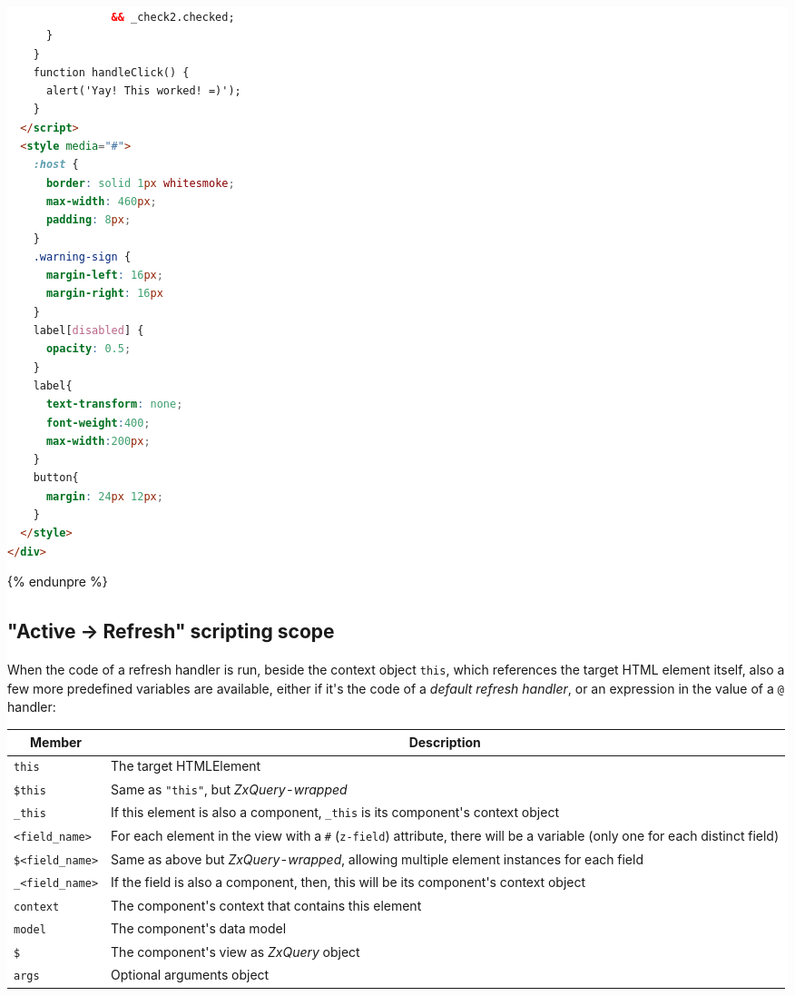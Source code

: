```html
                && _check2.checked;
      }
    }
    function handleClick() {
      alert('Yay! This worked! =)');
    }
  </script>
  <style media="#">
    :host {
      border: solid 1px whitesmoke;
      max-width: 460px;
      padding: 8px;
    }
    .warning-sign {
      margin-left: 16px;
      margin-right: 16px
    }
    label[disabled] {
      opacity: 0.5;
    }
    label{
      text-transform: none;
      font-weight:400;
      max-width:200px;
    }
    button{
      margin: 24px 12px;
    }
  </style>
</div>
```
{% endunpre %}


## "Active &rarr; Refresh" scripting scope

When the code of a refresh handler is run, beside the context object `this`, which references the target HTML element itself,
also a few more predefined variables are available, either if it's the code of a *default refresh handler*, or an
expression in the value of a `@` handler:

| Member          | Description                                                                                                                |
|-----------------|----------------------------------------------------------------------------------------------------------------------------|
| `this`          | The target HTMLElement                                                                                                     | 
| `$this`         | Same as `"this"`, but *ZxQuery-wrapped*                                                                                    |
| `_this`         | If this element is also a component, `_this` is its component's context object                                             |
| `<field_name>`  | For each element in the view with a `#` (`z-field`) attribute, there will be a variable (only one for each distinct field) |
| `$<field_name>` | Same as above but *ZxQuery-wrapped*, allowing multiple element instances for each field                                    |
| `_<field_name>` | If the field is also a component, then, this will be its component's context object                                        |
| `context`       | The component's context that contains this element                                                                         |
| `model`         | The component's data model                                                                                                 |
| `$`             | The component's view as *ZxQuery* object                                                                                   |
| `args`          | Optional arguments object                                                                                                  |
